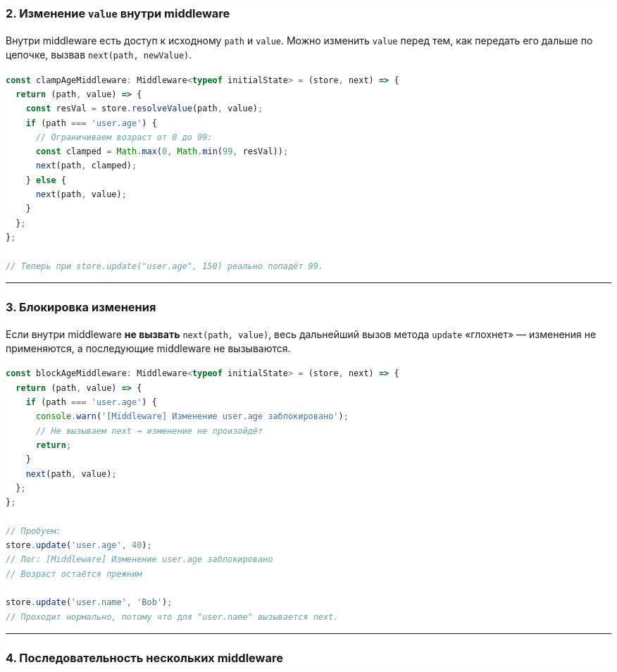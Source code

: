 
### 2. Изменение `value` внутри middleware

Внутри middleware есть доступ к исходному `path` и `value`. Можно изменить `value` перед тем, как передать его дальше по цепочке, вызвав `next(path, newValue)`.

```ts
const clampAgeMiddleware: Middleware<typeof initialState> = (store, next) => {
  return (path, value) => {
    const resVal = store.resolveValue(path, value);
    if (path === 'user.age') {
      // Ограничиваем возраст от 0 до 99:
      const clamped = Math.max(0, Math.min(99, resVal));
      next(path, clamped);
    } else {
      next(path, value);
    }
  };
};

// Теперь при store.update("user.age", 150) реально попадёт 99.
```

---

### 3. Блокировка изменения

Если внутри middleware **не вызвать** `next(path, value)`, весь дальнейший вызов метода `update` «глохнет» — изменения не применяются, а последующие middleware не вызываются.

```ts
const blockAgeMiddleware: Middleware<typeof initialState> = (store, next) => {
  return (path, value) => {
    if (path === 'user.age') {
      console.warn('[Middleware] Изменение user.age заблокировано');
      // Не вызываем next → изменение не произойдёт
      return;
    }
    next(path, value);
  };
};

// Пробуем:
store.update('user.age', 40);
// Лог: [Middleware] Изменение user.age заблокировано
// Возраст остаётся прежним

store.update('user.name', 'Bob');
// Проходит нормально, потому что для "user.name" вызывается next.
```

---

### 4. Последовательность нескольких middleware
